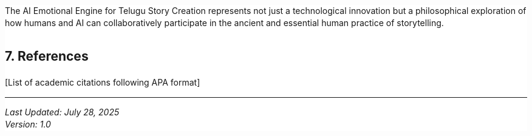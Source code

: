 The AI Emotional Engine for Telugu Story Creation represents not just a technological innovation but a philosophical exploration of how humans and AI can collaboratively participate in the ancient and essential human practice of storytelling.

## 7. References

[List of academic citations following APA format]

---

*Last Updated: July 28, 2025*  
*Version: 1.0*